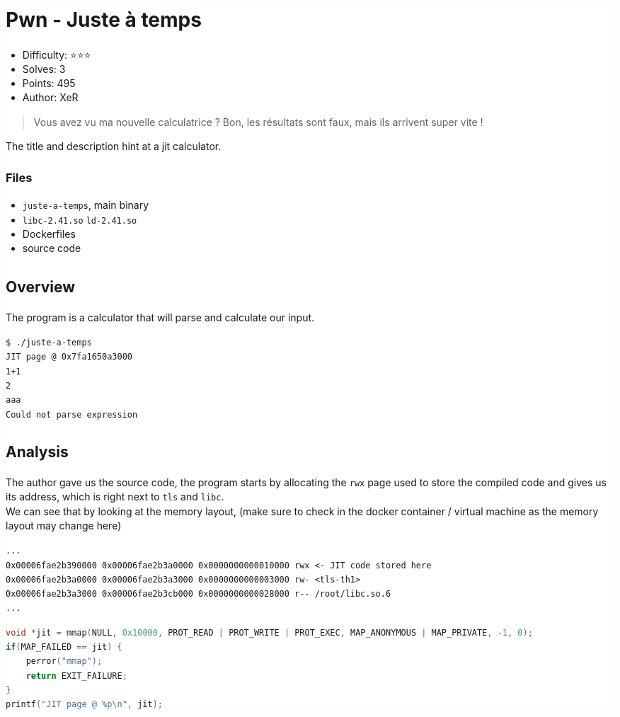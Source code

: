# Pwn - Juste à temps

- Difficulty: :star::star::star:
- Solves: 3
- Points: 495
- Author: XeR

> Vous avez vu ma nouvelle calculatrice ? Bon, les résultats sont faux, mais ils arrivent super vite !

The title and description hint at a jit calculator.

### Files

- `juste-a-temps`, main binary
- `libc-2.41.so` `ld-2.41.so`
- Dockerfiles
- source code

## Overview

The program is a calculator that will parse and calculate our input.
```
$ ./juste-a-temps
JIT page @ 0x7fa1650a3000
1+1
2
aaa
Could not parse expression
```

## Analysis

The author gave us the source code, the program starts by allocating the `rwx` page used to store the compiled code and gives us its address, which is right next to `tls` and `libc`. \
We can see that by looking at the memory layout, (make sure to check in the docker container / virtual machine as the memory layout may change here)

```
...
0x00006fae2b390000 0x00006fae2b3a0000 0x0000000000010000 rwx <- JIT code stored here
0x00006fae2b3a0000 0x00006fae2b3a3000 0x0000000000003000 rw- <tls-th1>
0x00006fae2b3a3000 0x00006fae2b3cb000 0x0000000000028000 r-- /root/libc.so.6
...
```
```c
void *jit = mmap(NULL, 0x10000, PROT_READ | PROT_WRITE | PROT_EXEC, MAP_ANONYMOUS | MAP_PRIVATE, -1, 0);
if(MAP_FAILED == jit) {
	perror("mmap");
	return EXIT_FAILURE;
}
printf("JIT page @ %p\n", jit);
```
